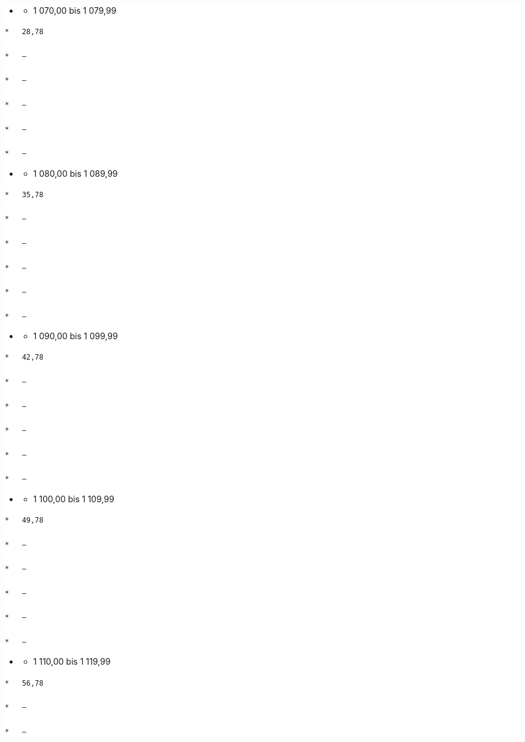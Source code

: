*    *   1 070,00 bis 1 079,99

    *   28,78

    *   –

    *   –

    *   –

    *   –

    *   –


*    *   1 080,00 bis 1 089,99

    *   35,78

    *   –

    *   –

    *   –

    *   –

    *   –


*    *   1 090,00 bis 1 099,99

    *   42,78

    *   –

    *   –

    *   –

    *   –

    *   –


*    *   1 100,00 bis 1 109,99

    *   49,78

    *   –

    *   –

    *   –

    *   –

    *   –


*    *   1 110,00 bis 1 119,99

    *   56,78

    *   –

    *   –
